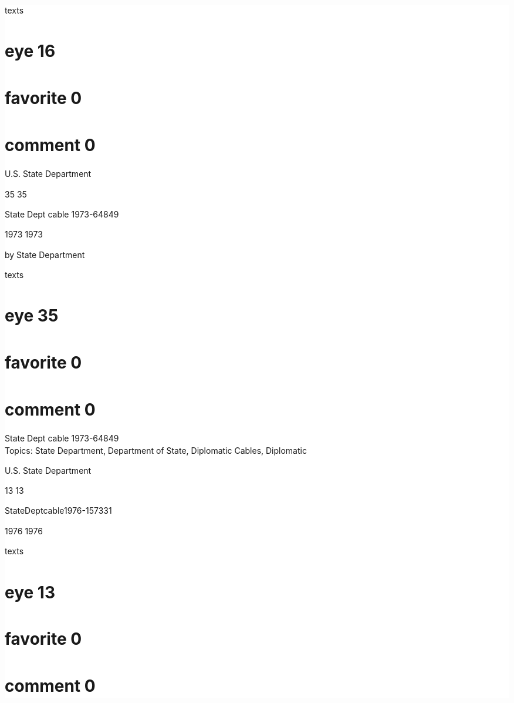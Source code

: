 <span class="iconochive-texts" aria-hidden="true"></span><span class="sr-only">texts</span>

<span class="iconochive-eye" aria-hidden="true"></span><span class="sr-only">eye</span> 16
==========================================================================================

<span class="iconochive-favorite" aria-hidden="true"></span><span class="sr-only">favorite</span> 0
===================================================================================================

<span class="iconochive-comment" aria-hidden="true"></span><span class="sr-only">comment</span> 0
=================================================================================================

<a href="/details/state-department" class="stealth"></a>

U.S. State Department

35 35

[](/details/State-Dept-cable-1973-64849 "State Dept cable 1973-64849")

State Dept cable 1973-64849

1973 1973

<span class="hidden-lists">by</span> <span class="byv" title="State Department">State Department</span>

<span class="iconochive-texts" aria-hidden="true"></span><span class="sr-only">texts</span>

<span class="iconochive-eye" aria-hidden="true"></span><span class="sr-only">eye</span> 35
==========================================================================================

<span class="iconochive-favorite" aria-hidden="true"></span><span class="sr-only">favorite</span> 0
===================================================================================================

<span class="iconochive-comment" aria-hidden="true"></span><span class="sr-only">comment</span> 0
=================================================================================================

State Dept cable 1973-64849  
Topics: State Department, Department of State, Diplomatic Cables, Diplomatic  

<a href="/details/state-department" class="stealth"></a>

U.S. State Department

13 13

[](/details/StateDeptcable1976-157331 "StateDeptcable1976-157331")

StateDeptcable1976-157331

1976 1976

<span class="iconochive-texts" aria-hidden="true"></span><span class="sr-only">texts</span>

<span class="iconochive-eye" aria-hidden="true"></span><span class="sr-only">eye</span> 13
==========================================================================================

<span class="iconochive-favorite" aria-hidden="true"></span><span class="sr-only">favorite</span> 0
===================================================================================================

<span class="iconochive-comment" aria-hidden="true"></span><span class="sr-only">comment</span> 0
=================================================================================================
